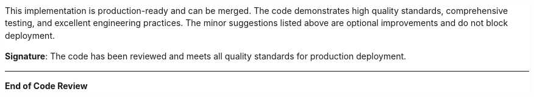 This implementation is production-ready and can be merged. The code demonstrates high quality standards, comprehensive testing, and excellent engineering practices. The minor suggestions listed above are optional improvements and do not block deployment.

**Signature**: The code has been reviewed and meets all quality standards for production deployment.

---

**End of Code Review**
